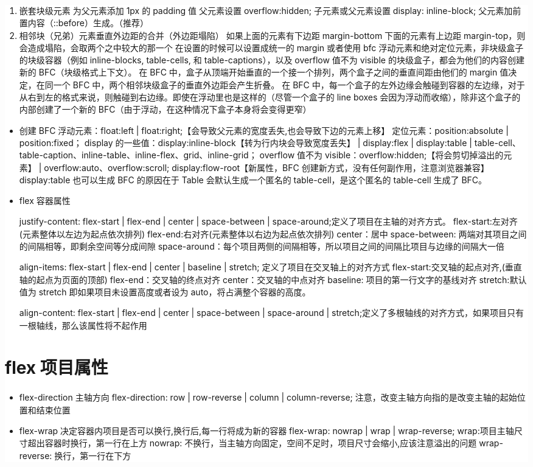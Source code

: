 1. 嵌套块级元素
   为父元素添加 1px 的 padding 值
   父元素设置 overflow:hidden;
   子元素或父元素设置 display: inline-block;
   父元素加前置内容（::before）生成。（推荐）
2. 相邻块（兄弟）元素垂直外边距的合并（外边距塌陷）
   如果上面的元素有下边距 margin-bottom 下面的元素有上边距 margin-top，则会造成塌陷，会取两个之中较大的那一个
   在设置的时候可以设置成统一的 margin
   或者使用 bfc
   浮动元素和绝对定位元素，非块级盒子的块级容器（例如 inline-blocks, table-cells, 和 table-captions），以及 overflow 值不为 visible 的块级盒子，都会为他们的内容创建新的 BFC（块级格式上下文）。
   在 BFC 中，盒子从顶端开始垂直的一个接一个排列，两个盒子之间的垂直间距由他们的 margin 值决定，在同一个 BFC 中，两个相邻块级盒子的垂直外边距会产生折叠。
   在 BFC 中，每一个盒子的左外边缘会触碰到容器的左边缘，对于从右到左的格式来说，则触碰到右边缘。即使在浮动里也是这样的（尽管一个盒子的 line boxes 会因为浮动而收缩），除非这个盒子的内部创建了一个新的 BFC（由于浮动，在这种情况下盒子本身将会变得更窄）

- 创建 BFC
  浮动元素：float:left | float:right;【会导致父元素的宽度丢失,也会导致下边的元素上移】
  定位元素：position:absolute | position:fixed；
  display 的一些值：display:inline-block【转为行内块会导致宽度丢失】 | display:flex | display:table | table-cell、table-caption、inline-table、inline-flex、grid、inline-grid；
  overflow 值不为 visible：overflow:hidden;【将会剪切掉溢出的元素】 | overflow:auto、overflow:scroll;
  display:flow-root【新属性，BFC 创建新方式，没有任何副作用，注意浏览器兼容】
  display:table 也可以生成 BFC 的原因在于 Table 会默认生成一个匿名的 table-cell，是这个匿名的 table-cell 生成了 BFC。
- flex 容器属性

  justify-content: flex-start | flex-end | center | space-between | space-around;定义了项目在主轴的对齐方式。
  flex-start:左对齐(元素整体以左边为起点依次排列)
  flex-end:右对齐(元素整体以右边为起点依次排列)
  center：居中
  space-between: 两端对其项目之间的间隔相等，即剩余空间等分成间隙
  space-around：每个项目两侧的间隔相等，所以项目之间的间隔比项目与边缘的间隔大一倍

  align-items: flex-start | flex-end | center | baseline | stretch; 定义了项目在交叉轴上的对齐方式
  flex-start:交叉轴的起点对齐,(垂直轴的起点为页面的顶部)
  flex-end：交叉轴的终点对齐
  center：交叉轴的中点对齐
  baseline: 项目的第一行文字的基线对齐
  stretch:默认值为 stretch 即如果项目未设置高度或者设为 auto，将占满整个容器的高度。

  align-content: flex-start | flex-end | center | space-between | space-around | stretch;定义了多根轴线的对齐方式，如果项目只有一根轴线，那么该属性将不起作用

# flex 项目属性

- flex-direction 主轴方向
  flex-direction: row | row-reverse | column | column-reverse;
  注意，改变主轴方向指的是改变主轴的起始位置和结束位置

- flex-wrap 决定容器内项目是否可以换行,换行后,每一行将成为新的容器
  flex-wrap: nowrap | wrap | wrap-reverse;
  wrap:项目主轴尺寸超出容器时换行，第一行在上方
  nowrap: 不换行，当主轴方向固定，空间不足时，项目尺寸会缩小,应该注意溢出的问题
  wrap-reverse: 换行，第一行在下方
